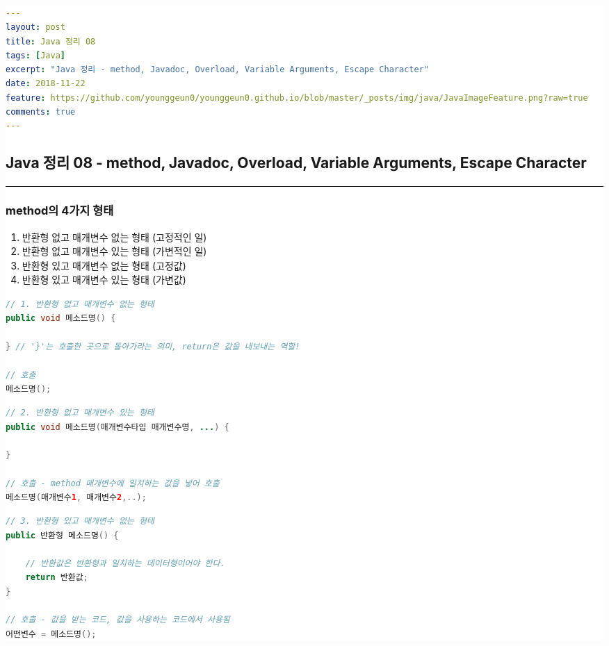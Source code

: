 ```yaml
---
layout: post
title: Java 정리 08
tags: [Java]
excerpt: "Java 정리 - method, Javadoc, Overload, Variable Arguments, Escape Character"
date: 2018-11-22
feature: https://github.com/younggeun0/younggeun0.github.io/blob/master/_posts/img/java/JavaImageFeature.png?raw=true
comments: true
---
```


## Java 정리 08 - method, Javadoc, Overload, Variable Arguments, Escape Character

---

### method의 4가지 형태

1. 반환형 없고 매개변수 없는 형태 (고정적인 일)
2. 반환형 없고 매개변수 있는 형태 (가변적인 일)
3. 반환형 있고 매개변수 없는 형태 (고정값)
4. 반환형 있고 매개변수 있는 형태 (가변값)

```java
// 1. 반환형 없고 매개변수 없는 형태
public void 메소드명() {

} // '}'는 호출한 곳으로 돌아가라는 의미, return은 값을 내보내는 역할!

// 호출
메소드명();
```

```java
// 2. 반환형 없고 매개변수 있는 형태
public void 메소드명(매개변수타입 매개변수명, ...) {

}

// 호출 - method 매개변수에 일치하는 값을 넣어 호출
메소드명(매개변수1, 매개변수2,..);
```

```java
// 3. 반환형 있고 매개변수 없는 형태
public 반환형 메소드명() {

    // 반환값은 반환형과 일치하는 데이터형이어야 한다.
    return 반환값;
}

// 호출 - 값을 받는 코드, 값을 사용하는 코드에서 사용됨
어떤변수 = 메소드명(); 
```
